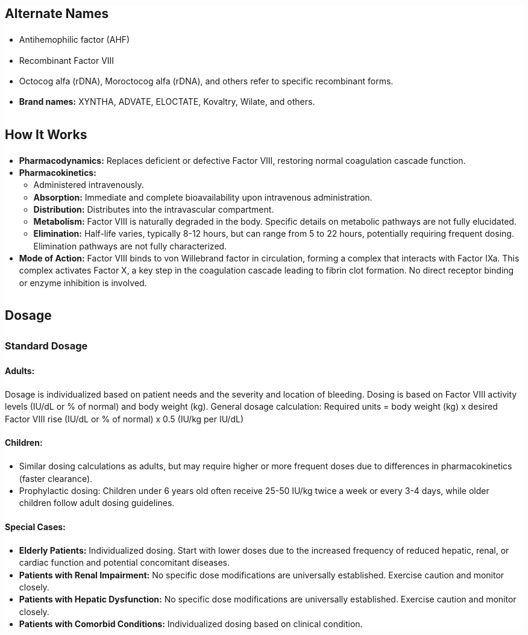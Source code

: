 ## **Alternate Names**

- Antihemophilic factor (AHF)
- Recombinant Factor VIII 
-  Octocog alfa (rDNA), Moroctocog alfa (rDNA), and others refer to specific recombinant forms.

- **Brand names:** XYNTHA, ADVATE, ELOCTATE, Kovaltry, Wilate, and others.

## **How It Works**

- **Pharmacodynamics:** Replaces deficient or defective Factor VIII, restoring normal coagulation cascade function.
- **Pharmacokinetics:**  
    - Administered intravenously.
    - **Absorption:**  Immediate and complete bioavailability upon intravenous administration.
    - **Distribution:** Distributes into the intravascular compartment.
    - **Metabolism:**  Factor VIII is naturally degraded in the body. Specific details on metabolic pathways are not fully elucidated.
    - **Elimination:** Half-life varies, typically 8-12 hours, but can range from 5 to 22 hours, potentially requiring frequent dosing.  Elimination pathways are not fully characterized.
- **Mode of Action:**  Factor VIII binds to von Willebrand factor in circulation, forming a complex that interacts with Factor IXa. This complex activates Factor X, a key step in the coagulation cascade leading to fibrin clot formation. No direct receptor binding or enzyme inhibition is involved.

## **Dosage**

### **Standard Dosage**

#### **Adults:**

Dosage is individualized based on patient needs and the severity and location of bleeding. Dosing is based on Factor VIII activity levels (IU/dL or % of normal) and body weight (kg).
General dosage calculation: Required units = body weight (kg) x desired Factor VIII rise (IU/dL or % of normal) x 0.5 (IU/kg per IU/dL)

#### **Children:**

- Similar dosing calculations as adults, but may require higher or more frequent doses due to differences in pharmacokinetics (faster clearance).
- Prophylactic dosing: Children under 6 years old often receive 25-50 IU/kg twice a week or every 3-4 days, while older children follow adult dosing guidelines. 


#### **Special Cases:**

- **Elderly Patients:** Individualized dosing. Start with lower doses due to the increased frequency of reduced hepatic, renal, or cardiac function and potential concomitant diseases.
- **Patients with Renal Impairment:** No specific dose modifications are universally established. Exercise caution and monitor closely.
- **Patients with Hepatic Dysfunction:** No specific dose modifications are universally established. Exercise caution and monitor closely.
- **Patients with Comorbid Conditions:** Individualized dosing based on clinical condition.
